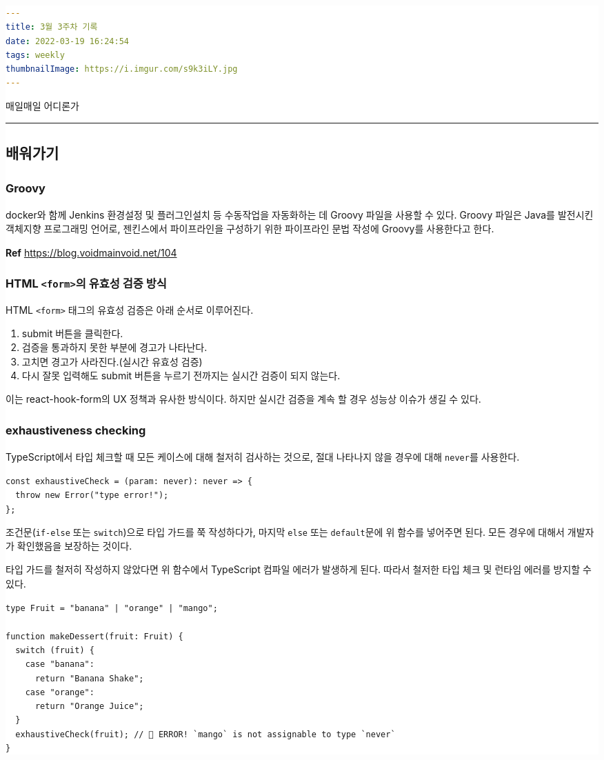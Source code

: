 ```yaml
---
title: 3월 3주차 기록
date: 2022-03-19 16:24:54
tags: weekly
thumbnailImage: https://i.imgur.com/s9k3iLY.jpg
---
```


매일매일 어디론가



---

## 배워가기

### Groovy

docker와 함께 Jenkins 환경설정 및 플러그인설치 등 수동작업을 자동화하는 데 Groovy 파일을 사용할 수 있다. Groovy 파일은 Java를 발전시킨 객체지향 프로그래밍 언어로, 젠킨스에서 파이프라인을 구성하기 위한 파이프라인 문법 작성에 Groovy를 사용한다고 한다.

**Ref** https://blog.voidmainvoid.net/104

### HTML `<form>`의 유효성 검증 방식

HTML `<form>` 태그의 유효성 검증은 아래 순서로 이루어진다.

1. submit 버튼을 클릭한다.
2. 검증을 통과하지 못한 부분에 경고가 나타난다.
3. 고치면 경고가 사라진다.(실시간 유효성 검증)
4. 다시 잘못 입력해도 submit 버튼을 누르기 전까지는 실시간 검증이 되지 않는다.

이는 react-hook-form의 UX 정책과 유사한 방식이다. 하지만 실시간 검증을 계속 할 경우 성능상 이슈가 생길 수 있다.

### exhaustiveness checking

TypeScript에서 타입 체크할 때 모든 케이스에 대해 철저히 검사하는 것으로, 절대 나타나지 않을 경우에 대해 `never`를 사용한다.

```tsx
const exhaustiveCheck = (param: never): never => {
  throw new Error("type error!");
};
```

조건문(`if-else` 또는 `switch`)으로 타입 가드를 쭉 작성하다가, 마지막 `else` 또는 `default`문에 위 함수를 넣어주면 된다. 모든 경우에 대해서 개발자가 확인했음을 보장하는 것이다.

타입 가드를 철저히 작성하지 않았다면 위 함수에서 TypeScript 컴파일 에러가 발생하게 된다. 따라서 철저한 타입 체크 및 런타임 에러를 방지할 수 있다.

```tsx
type Fruit = "banana" | "orange" | "mango";

function makeDessert(fruit: Fruit) {
  switch (fruit) {
    case "banana":
      return "Banana Shake";
    case "orange":
      return "Orange Juice";
  }
  exhaustiveCheck(fruit); // 🚫 ERROR! `mango` is not assignable to type `never`
}
```
